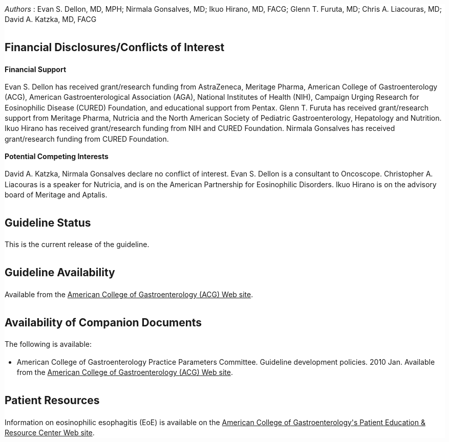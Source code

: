 

 _Authors_ : Evan S. Dellon, MD, MPH; Nirmala Gonsalves, MD; Ikuo Hirano, MD, FACG; Glenn T. Furuta, MD; Chris A. Liacouras, MD; David A. Katzka, MD, FACG

## Financial Disclosures/Conflicts of Interest



 **Financial Support**

Evan S. Dellon has received grant/research funding from AstraZeneca, Meritage Pharma, American College of Gastroenterology (ACG), American Gastroenterological Association (AGA), National Institutes of Health (NIH), Campaign Urging Research for Eosinophilic Disease (CURED) Foundation, and educational support from Pentax. Glenn T. Furuta has received grant/research support from Meritage Pharma, Nutricia and the North American Society of Pediatric Gastroenterology, Hepatology and Nutrition. Ikuo Hirano has received grant/research funding from NIH and CURED Foundation. Nirmala Gonsalves has received grant/research funding from CURED Foundation.

**Potential Competing Interests**

David A. Katzka, Nirmala Gonsalves declare no conflict of interest. Evan S. Dellon is a consultant to Oncoscope. Christopher A. Liacouras is a speaker for Nutricia, and is on the American Partnership for Eosinophilic Disorders. Ikuo Hirano is on the advisory board of Meritage and Aptalis.

## Guideline Status



This is the current release of the guideline.

## Guideline Availability



Available from the [American College of Gastroenterology (ACG) Web site](http://gi.org/guideline/evidenced-based-approach-to-the-diagnosis-and-management-of-esophageal-eosinophilia-and-eosinophilic-esophagitis-eoe/ "American College of Gastroenterology \(ACG\) Web site").

## Availability of Companion Documents



The following is available:

  * American College of Gastroenterology Practice Parameters Committee. Guideline development policies. 2010 Jan. Available from the [American College of Gastroenterology (ACG) Web site](http://gi.org/clinical-guidelines/guideline-development-policies/ "American College of Gastroenterology \(ACG\) Web site"). 



## Patient Resources



Information on eosinophilic esophagitis (EoE) is available on the [American College of Gastroenterology's Patient Education & Resource Center Web site](http://patients.gi.org/topics/eosinophilic-esophagitis/ "American College of Gastroenterology's Patient Education and Resource Center Web site").
